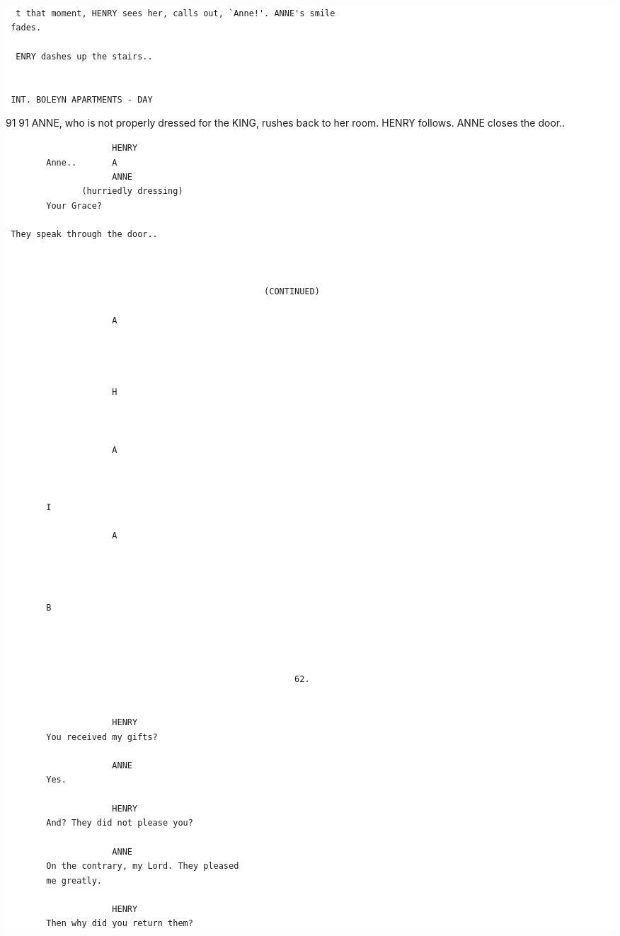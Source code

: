       t that moment, HENRY sees her, calls out, `Anne!'. ANNE's smile
     fades.

      ENRY dashes up the stairs..


     INT. BOLEYN APARTMENTS - DAY
91                                                             91
     ANNE, who is not properly dressed for the KING, rushes back to
     her room. HENRY follows. ANNE closes the door..

                         HENRY
            Anne..       A
                         ANNE
                   (hurriedly dressing)
            Your Grace?

     They speak through the door..



                                                       (CONTINUED)

                         A




                         H



                         A



            I

                         A




            B




                                                             62.


                         HENRY
            You received my gifts?

                         ANNE
            Yes.

                         HENRY
            And? They did not please you?

                         ANNE
            On the contrary, my Lord. They pleased
            me greatly.

                         HENRY
            Then why did you return them?
